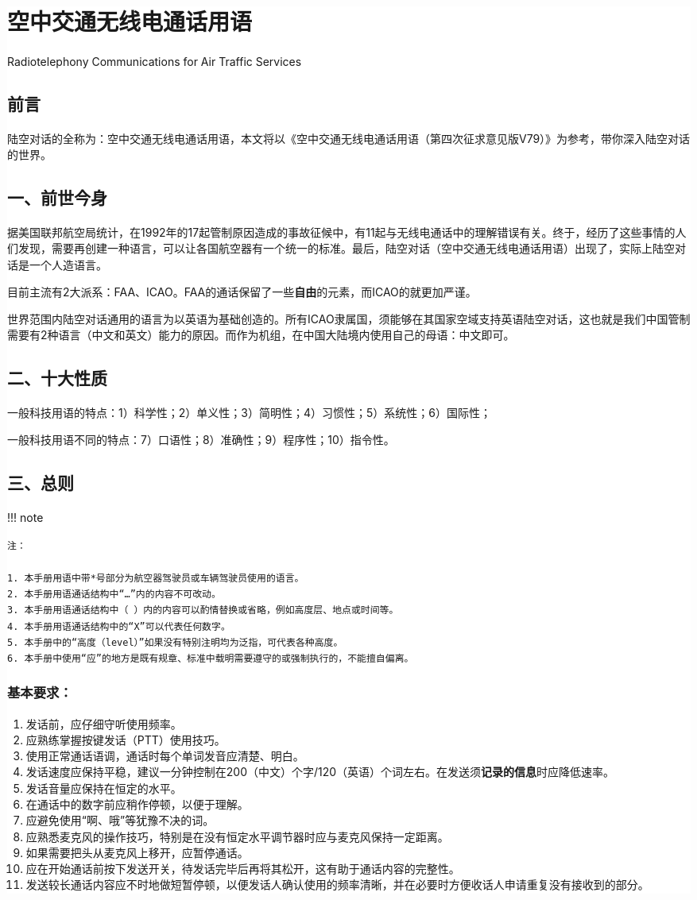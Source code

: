 # 空中交通无线电通话用语 

Radiotelephony Communications for Air Traffic Services



## 前言

陆空对话的全称为：空中交通无线电通话用语，本文将以《空中交通无线电通话用语（第四次征求意见版V79）》为参考，带你深入陆空对话的世界。



## 一、前世今身

据美国联邦航空局统计，在1992年的17起管制原因造成的事故征候中，有11起与无线电通话中的理解错误有关。终于，经历了这些事情的人们发现，需要再创建一种语言，可以让各国航空器有一个统一的标准。最后，陆空对话（空中交通无线电通话用语）出现了，实际上陆空对话是一个人造语言。

目前主流有2大派系：FAA、ICAO。FAA的通话保留了一些**自由**的元素，而ICAO的就更加严谨。

世界范围内陆空对话通用的语言为以英语为基础创造的。所有ICAO隶属国，须能够在其国家空域支持英语陆空对话，这也就是我们中国管制需要有2种语言（中文和英文）能力的原因。而作为机组，在中国大陆境内使用自己的母语：中文即可。



## 二、十大性质

一般科技用语的特点：1）科学性；2）单义性；3）简明性；4）习惯性；5）系统性；6）国际性；

一般科技用语不同的特点：7）口语性；8）准确性；9）程序性；10）指令性。



## 三、总则

!!! note
	
	注：
	
	1. 本手册用语中带*号部分为航空器驾驶员或车辆驾驶员使用的语言。
	2. 本手册用语通话结构中“…”内的内容不可改动。
	3. 本手册用语通话结构中（ ）内的内容可以酌情替换或省略，例如高度层、地点或时间等。
	4. 本手册用语通话结构中的“X”可以代表任何数字。
	5. 本手册中的“高度（level）”如果没有特别注明均为泛指，可代表各种高度。
	6. 本手册中使用“应”的地方是既有规章、标准中载明需要遵守的或强制执行的，不能擅自偏离。



### 基本要求：

1. 发话前，应仔细守听使用频率。
2. 应熟练掌握按键发话（PTT）使用技巧。
3. 使用正常通话语调，通话时每个单词发音应清楚、明白。
4. 发话速度应保持平稳，建议一分钟控制在200（中文）个字/120（英语）个词左右。在发送须**记录的信息**时应降低速率。
5. 发话音量应保持在恒定的水平。
6. 在通话中的数字前应稍作停顿，以便于理解。
7. 应避免使用“啊、哦”等犹豫不决的词。
8. 应熟悉麦克风的操作技巧，特别是在没有恒定水平调节器时应与麦克风保持一定距离。
9. 如果需要把头从麦克风上移开，应暂停通话。
10. 应在开始通话前按下发送开关，待发话完毕后再将其松开，这有助于通话内容的完整性。
11. 发送较长通话内容应不时地做短暂停顿，以便发话人确认使用的频率清晰，并在必要时方便收话人申请重复没有接收到的部分。
